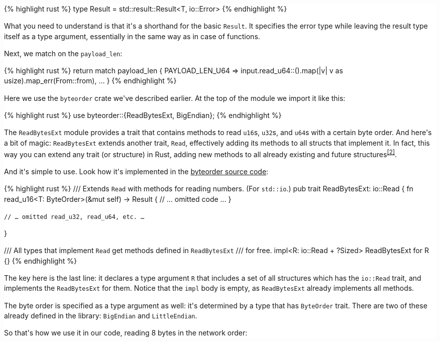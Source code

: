 {% highlight rust %}
type Result<T> = std::result::Result<T, io::Error>
{% endhighlight %}

What you need to understand is that it's a shorthand for the basic `Result`. It specifies the error type while leaving the result type itself as a type argument, essentially in the same way as in case of functions.

Next, we match on the `payload_len`:

{% highlight rust %}
return match payload_len {
    PAYLOAD_LEN_U64 => input.read_u64::<BigEndian>().map(|v| v as usize).map_err(From::from),
    …
}
{% endhighlight %}

Here we use the `byteorder` crate we've described earlier. At the top of the module we import it like this:

{% highlight rust %}
use byteorder::{ReadBytesExt, BigEndian};
{% endhighlight %}

The `ReadBytesExt` module provides a trait that contains methods to read `u16`s, `u32`s, and `u64`s with a certain byte order. And here's a bit of magic: `ReadBytesExt` extends another trait, `Read`, effectively adding its methods to all structs that implement it. In fact, this way you can extend any trait (or structure) in Rust, adding new methods to all already existing and future structures<a name="ref2"></a><sup>[[2]](#n2)</sup>.

And it's simple to use. Look how it's implemented in the [byteorder source code](https://github.com/BurntSushi/byteorder/blob/master/src/new.rs#L68-L194):

{% highlight rust %}
/// Extends `Read` with methods for reading numbers. (For `std::io`.)
pub trait ReadBytesExt: io::Read {
    fn read_u16<T: ByteOrder>(&mut self) -> Result<u16> {
        // … omitted code …
    }

    // … omitted read_u32, read_u64, etc. …
}

/// All types that implement `Read` get methods defined in `ReadBytesExt`
/// for free.
impl<R: io::Read + ?Sized> ReadBytesExt for R {}
{% endhighlight %}

The key here is the last line: it declares a type argument `R` that includes a set of all structures which has the `io::Read` trait, and implements the `ReadBytesExt` for them. Notice that the `impl` body is empty, as `ReadBytesExt` already implements all methods.

The byte order is specified as a type argument as well: it's determined by a type that has `ByteOrder` trait. There are two of these already defined in the library: `BigEndian` and `LittleEndian`.

So that's how we use it in our code, reading 8 bytes in the network order:
